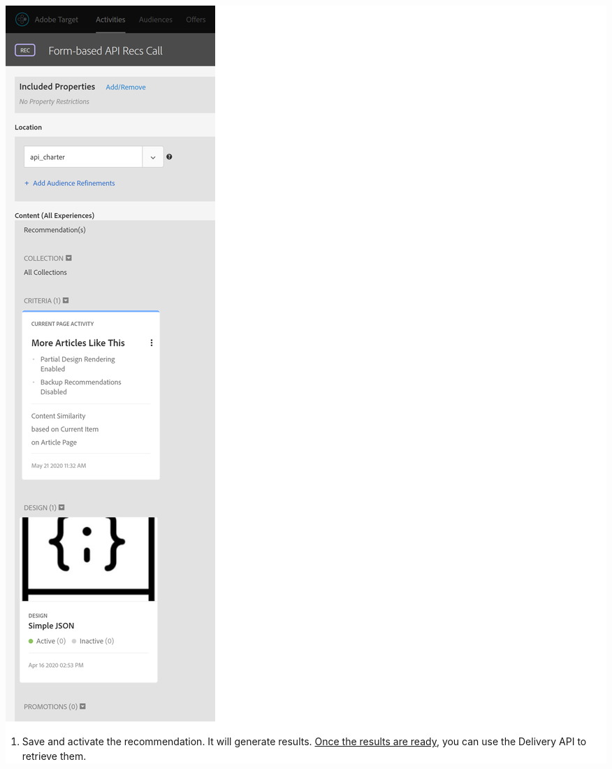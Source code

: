    ![server-side-create-recs-form.png](assets/server-side-create-recs-form1.png)
1. Save and activate the recommendation. It will generate results. [Once the results are ready](https://experienceleague.adobe.com/docs/target/using/recommendations/recommendations-activity/previewing-and-launching-your-recommendations-activity.html), you can use the Delivery API to retrieve them.
